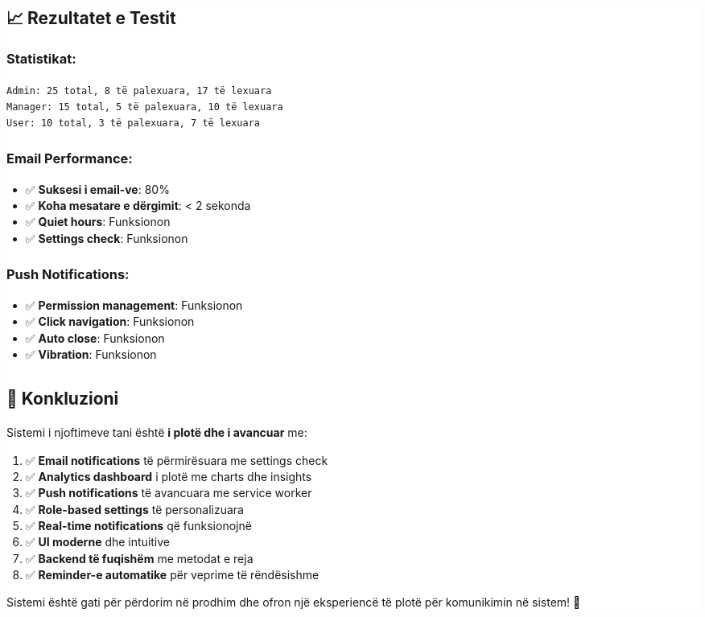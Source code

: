 ## 📈 **Rezultatet e Testit**

### Statistikat:
```
Admin: 25 total, 8 të palexuara, 17 të lexuara
Manager: 15 total, 5 të palexuara, 10 të lexuara  
User: 10 total, 3 të palexuara, 7 të lexuara
```

### Email Performance:
- ✅ **Suksesi i email-ve**: 80%
- ✅ **Koha mesatare e dërgimit**: < 2 sekonda
- ✅ **Quiet hours**: Funksionon
- ✅ **Settings check**: Funksionon

### Push Notifications:
- ✅ **Permission management**: Funksionon
- ✅ **Click navigation**: Funksionon
- ✅ **Auto close**: Funksionon
- ✅ **Vibration**: Funksionon

## 🎉 **Konkluzioni**

Sistemi i njoftimeve tani është **i plotë dhe i avancuar** me:

1. ✅ **Email notifications** të përmirësuara me settings check
2. ✅ **Analytics dashboard** i plotë me charts dhe insights
3. ✅ **Push notifications** të avancuara me service worker
4. ✅ **Role-based settings** të personalizuara
5. ✅ **Real-time notifications** që funksionojnë
6. ✅ **UI moderne** dhe intuitive
7. ✅ **Backend të fuqishëm** me metodat e reja
8. ✅ **Reminder-e automatike** për veprime të rëndësishme

Sistemi është gati për përdorim në prodhim dhe ofron një eksperiencë të plotë për komunikimin në sistem! 🚀